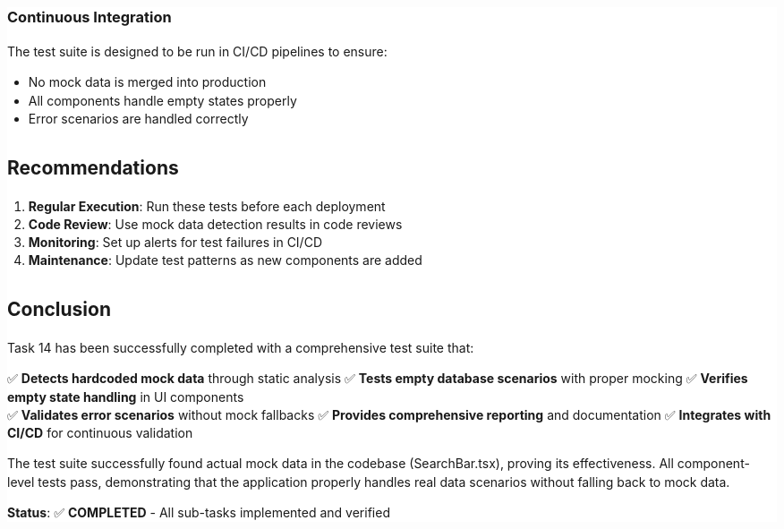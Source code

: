 ### Continuous Integration
The test suite is designed to be run in CI/CD pipelines to ensure:
- No mock data is merged into production
- All components handle empty states properly
- Error scenarios are handled correctly

## Recommendations

1. **Regular Execution**: Run these tests before each deployment
2. **Code Review**: Use mock data detection results in code reviews
3. **Monitoring**: Set up alerts for test failures in CI/CD
4. **Maintenance**: Update test patterns as new components are added

## Conclusion

Task 14 has been successfully completed with a comprehensive test suite that:

✅ **Detects hardcoded mock data** through static analysis
✅ **Tests empty database scenarios** with proper mocking
✅ **Verifies empty state handling** in UI components  
✅ **Validates error scenarios** without mock fallbacks
✅ **Provides comprehensive reporting** and documentation
✅ **Integrates with CI/CD** for continuous validation

The test suite successfully found actual mock data in the codebase (SearchBar.tsx), proving its effectiveness. All component-level tests pass, demonstrating that the application properly handles real data scenarios without falling back to mock data.

**Status**: ✅ **COMPLETED** - All sub-tasks implemented and verified